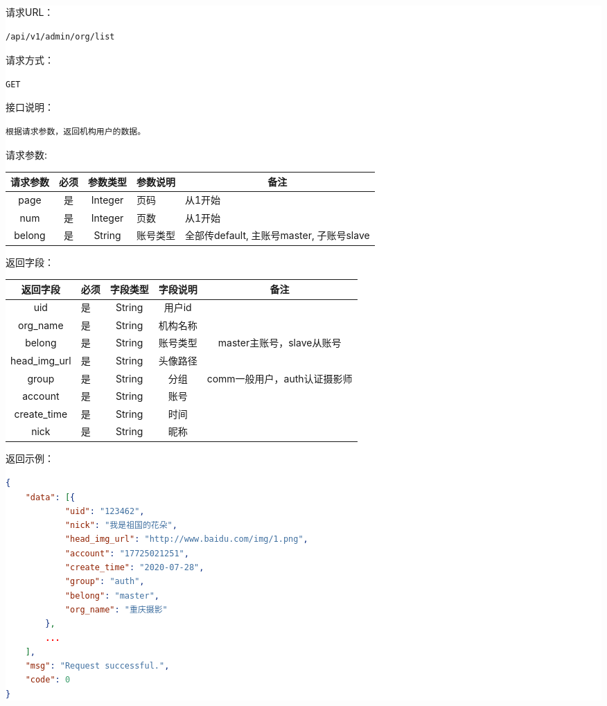 请求URL：

```
/api/v1/admin/org/list
```

请求方式：

```
GET
```

接口说明：

```
根据请求参数，返回机构用户的数据。
```

请求参数:  

| 请求参数 | 必须 | 参数类型 | 参数说明 | 备注                                     |
| :------: | :--: | :------: | :------- | ---------------------------------------- |
|   page   |  是  | Integer  | 页码     | 从1开始                                  |
|   num    |  是  | Integer  | 页数     | 从1开始                                  |
|  belong  |  是  |  String  | 账号类型 | 全部传default, 主账号master, 子账号slave |

返回字段：

|   返回字段   | 必须 | 字段类型 | 字段说明 |             备注             |
| :----------: | ---- | :------: | :------: | :--------------------------: |
|     uid      | 是   |  String  |  用户id  |                              |
|   org_name   | 是   |  String  | 机构名称 |                              |
|    belong    | 是   |  String  | 账号类型 |  master主账号，slave从账号   |
| head_img_url | 是   |  String  | 头像路径 |                              |
|    group     | 是   |  String  |   分组   | comm一般用户，auth认证摄影师 |
|   account    | 是   |  String  |   账号   |                              |
| create_time  | 是   |  String  |   时间   |                              |
|     nick     | 是   |  String  |   昵称   |                              |

返回示例：

```json
{
    "data": [{
        	"uid": "123462",
        	"nick": "我是祖国的花朵",
        	"head_img_url": "http://www.baidu.com/img/1.png",
        	"account": "17725021251",
        	"create_time": "2020-07-28",
        	"group": "auth",
        	"belong": "master",
        	"org_name": "重庆摄影"
    	},
        ...
    ],
    "msg": "Request successful.",
    "code": 0
}
```
